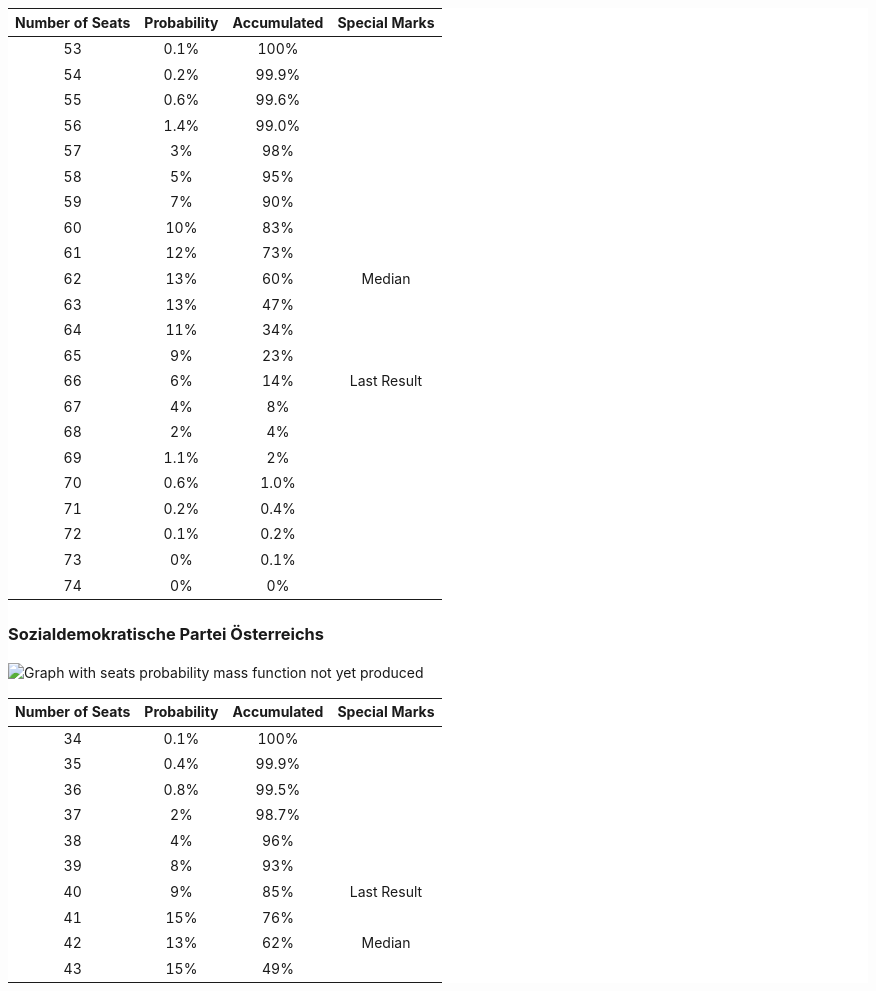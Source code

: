 | Number of Seats | Probability | Accumulated | Special Marks |
|:---------------:|:-----------:|:-----------:|:-------------:|
| 53 | 0.1% | 100% |  |
| 54 | 0.2% | 99.9% |  |
| 55 | 0.6% | 99.6% |  |
| 56 | 1.4% | 99.0% |  |
| 57 | 3% | 98% |  |
| 58 | 5% | 95% |  |
| 59 | 7% | 90% |  |
| 60 | 10% | 83% |  |
| 61 | 12% | 73% |  |
| 62 | 13% | 60% | Median |
| 63 | 13% | 47% |  |
| 64 | 11% | 34% |  |
| 65 | 9% | 23% |  |
| 66 | 6% | 14% | Last Result |
| 67 | 4% | 8% |  |
| 68 | 2% | 4% |  |
| 69 | 1.1% | 2% |  |
| 70 | 0.6% | 1.0% |  |
| 71 | 0.2% | 0.4% |  |
| 72 | 0.1% | 0.2% |  |
| 73 | 0% | 0.1% |  |
| 74 | 0% | 0% |  |

### Sozialdemokratische Partei Österreichs

![Graph with seats probability mass function not yet produced](2021-03-25-UniqueResearch-coalitions-seats-pmf-spö.png "Seats Probability Mass Function")

| Number of Seats | Probability | Accumulated | Special Marks |
|:---------------:|:-----------:|:-----------:|:-------------:|
| 34 | 0.1% | 100% |  |
| 35 | 0.4% | 99.9% |  |
| 36 | 0.8% | 99.5% |  |
| 37 | 2% | 98.7% |  |
| 38 | 4% | 96% |  |
| 39 | 8% | 93% |  |
| 40 | 9% | 85% | Last Result |
| 41 | 15% | 76% |  |
| 42 | 13% | 62% | Median |
| 43 | 15% | 49% |  |